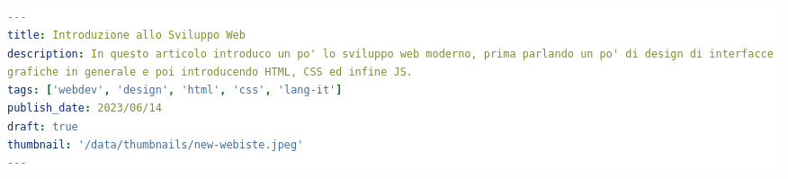 ```yaml
---
title: Introduzione allo Sviluppo Web
description: In questo articolo introduco un po' lo sviluppo web moderno, prima parlando un po' di design di interfacce grafiche in generale e poi introducendo HTML, CSS ed infine JS.
tags: ['webdev', 'design', 'html', 'css', 'lang-it']
publish_date: 2023/06/14
draft: true
thumbnail: '/data/thumbnails/new-webiste.jpeg'
---
```


<style>
    .example {
        max-width: 32rem; margin: 0 auto;
        padding: 2.5rem 1rem 2rem;

        z-index: 0;
        overflow-x: auto;

        display: grid;
        place-content: stretch;
    }
    .box {
        display: grid;
        gap: 1.5rem;
        padding: 1.5rem;
        
        z-index: 0;        

        place-content: center;
        font-size: 110%;
        font-weight: 600;
        color: #444;

        position: relative;

        border-radius: 2px;

        background: #fff;
    }
    .box::before {
        position: absolute;
        inset: 0;
        background: #fff;
        z-index: -1;
        content: '';
    }
    .box > .label {
        position: absolute;
        display: inline-block;

        bottom: calc(100%);
        left: -2.5px;
        font-size: 12.5px;
        padding: 1px 3px 2px;
        z-index: -2;
